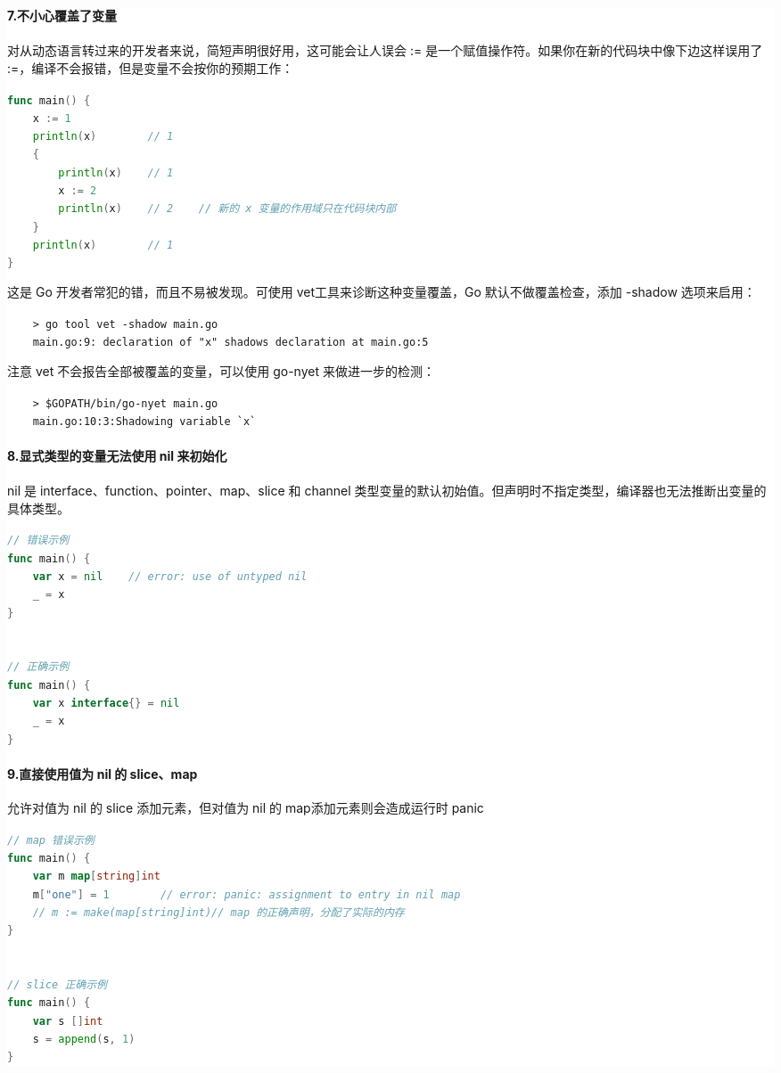 #### 7.不小心覆盖了变量

对从动态语言转过来的开发者来说，简短声明很好用，这可能会让人误会 := 是一个赋值操作符。如果你在新的代码块中像下边这样误用了 :=，编译不会报错，但是变量不会按你的预期工作：

```go
func main() {
    x := 1
    println(x)        // 1
    {
        println(x)    // 1
        x := 2
        println(x)    // 2    // 新的 x 变量的作用域只在代码块内部
    }
    println(x)        // 1
}
```

这是 Go 开发者常犯的错，而且不易被发现。可使用 vet工具来诊断这种变量覆盖，Go 默认不做覆盖检查，添加 -shadow 选项来启用：

```
    > go tool vet -shadow main.go
    main.go:9: declaration of "x" shadows declaration at main.go:5
```

注意 vet 不会报告全部被覆盖的变量，可以使用 go-nyet 来做进一步的检测：

```
    > $GOPATH/bin/go-nyet main.go
    main.go:10:3:Shadowing variable `x`
```

#### 8.显式类型的变量无法使用 nil 来初始化

nil 是 interface、function、pointer、map、slice 和 channel 类型变量的默认初始值。但声明时不指定类型，编译器也无法推断出变量的具体类型。

```go
// 错误示例
func main() {
    var x = nil    // error: use of untyped nil
    _ = x
}


// 正确示例
func main() {
    var x interface{} = nil
    _ = x
}
```

#### 9.直接使用值为 nil 的 slice、map

允许对值为 nil 的 slice 添加元素，但对值为 nil 的 map添加元素则会造成运行时 panic

```go
// map 错误示例
func main() {
    var m map[string]int
    m["one"] = 1        // error: panic: assignment to entry in nil map
    // m := make(map[string]int)// map 的正确声明，分配了实际的内存
}    


// slice 正确示例
func main() {
    var s []int
    s = append(s, 1)
}
```
